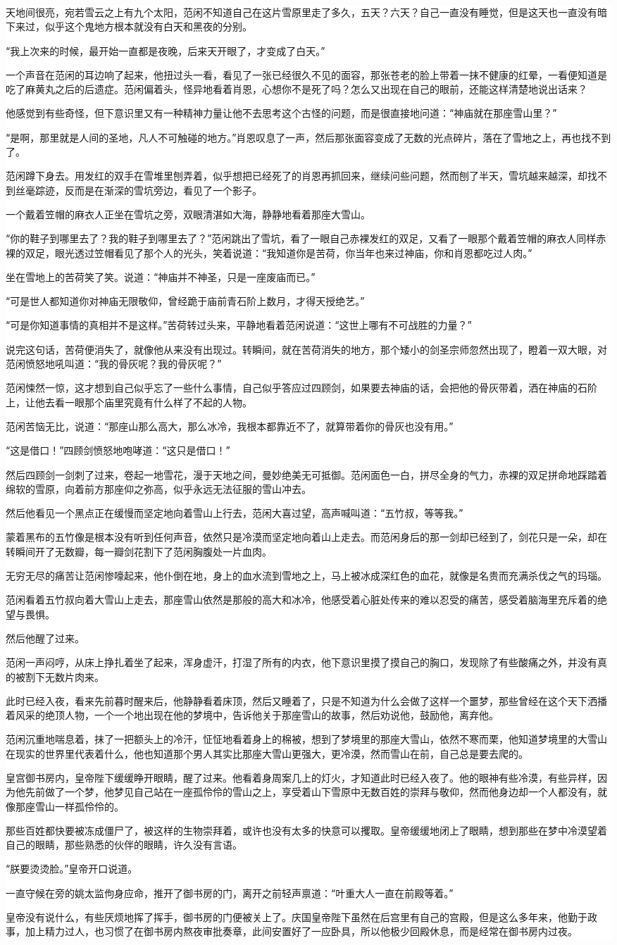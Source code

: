 天地间很亮，宛若雪云之上有九个太阳，范闲不知道自己在这片雪原里走了多久，五天？六天？自己一直没有睡觉，但是这天也一直没有暗下来过，似乎这个鬼地方根本就没有白天和黑夜的分别。

“我上次来的时候，最开始一直都是夜晚，后来天开眼了，才变成了白天。”

一个声音在范闲的耳边响了起来，他扭过头一看，看见了一张已经很久不见的面容，那张苍老的脸上带着一抹不健康的红晕，一看便知道是吃了麻黄丸之后的后遗症。范闲偏着头，怪异地看着肖恩，心想你不是死了吗？怎么又出现在自己的眼前，还能这样清楚地说出话来？

他感觉到有些奇怪，但下意识里又有一种精神力量让他不去思考这个古怪的问题，而是很直接地问道：“神庙就在那座雪山里？”

“是啊，那里就是人间的圣地，凡人不可触碰的地方。”肖恩叹息了一声，然后那张面容变成了无数的光点碎片，落在了雪地之上，再也找不到了。

范闲蹲下身去。用发红的双手在雪堆里刨弄着，似乎想把已经死了的肖恩再抓回来，继续问些问题，然而刨了半天，雪坑越来越深，却找不到丝毫踪迹，反而是在渐深的雪坑旁边，看见了一个影子。

一个戴着笠帽的麻衣人正坐在雪坑之旁，双眼清湛如大海，静静地看着那座大雪山。

“你的鞋子到哪里去了？我的鞋子到哪里去了？”范闲跳出了雪坑，看了一眼自己赤裸发红的双足，又看了一眼那个戴着笠帽的麻衣人同样赤裸的双足，眼光透过笠帽看见了那个人的光头，笑着说道：“我知道你是苦荷，你当年也来过神庙，你和肖恩都吃过人肉。”

坐在雪地上的苦荷笑了笑。说道：“神庙并不神圣，只是一座废庙而已。”

“可是世人都知道你对神庙无限敬仰，曾经跪于庙前青石阶上数月，才得天授绝艺。”

“可是你知道事情的真相并不是这样。”苦荷转过头来，平静地看着范闲说道：“这世上哪有不可战胜的力量？”

说完这句话，苦荷便消失了，就像他从来没有出现过。转瞬间，就在苦荷消失的地方，那个矮小的剑圣宗师忽然出现了，瞪着一双大眼，对范闲愤怒地吼叫道：“我的骨灰呢？我的骨灰呢？”

范闲悚然一惊，这才想到自己似乎忘了一些什么事情，自己似乎答应过四顾剑，如果要去神庙的话，会把他的骨灰带着，洒在神庙的石阶上，让他去看一眼那个庙里究竟有什么样了不起的人物。

范闲苦恼无比，说道：“那座山那么高大，那么冰冷，我根本都靠近不了，就算带着你的骨灰也没有用。”

“这是借口！”四顾剑愤怒地咆哮道：“这只是借口！”

然后四顾剑一剑刺了过来，卷起一地雪花，漫于天地之间，曼妙绝美无可抵御。范闲面色一白，拼尽全身的气力，赤裸的双足拼命地踩踏着绵软的雪原，向着前方那座仰之弥高，似乎永远无法征服的雪山冲去。

然后他看见一个黑点正在缓慢而坚定地向着雪山上行去，范闲大喜过望，高声喊叫道：“五竹叔，等等我。”

蒙着黑布的五竹像是根本没有听到任何声音，依然只是冷漠而坚定地向着山上走去。而范闲身后的那一剑却已经到了，剑花只是一朵，却在转瞬间开了无数瓣，每一瓣剑花割下了范闲胸腹处一片血肉。

无穷无尽的痛苦让范闲惨嚎起来，他仆倒在地，身上的血水流到雪地之上，马上被冰成深红色的血花，就像是名贵而充满杀伐之气的玛瑙。

范闲看着五竹叔向着大雪山上走去，那座雪山依然是那般的高大和冰冷，他感受着心脏处传来的难以忍受的痛苦，感受着脑海里充斥着的绝望与畏惧。

然后他醒了过来。

范闲一声闷哼，从床上挣扎着坐了起来，浑身虚汗，打湿了所有的内衣，他下意识里摸了摸自己的胸口，发现除了有些酸痛之外，并没有真的被割下无数片肉来。

此时已经入夜，看来先前暮时醒来后，他静静看着床顶，然后又睡着了，只是不知道为什么会做了这样一个噩梦，那些曾经在这个天下洒播着风采的绝顶人物，一个一个地出现在他的梦境中，告诉他关于那座雪山的故事，然后劝说他，鼓励他，离弃他。

范闲沉重地喘息着，抹了一把额头上的冷汗，怔怔地看着身上的棉被，想到了梦境里的那座大雪山，依然不寒而栗，他知道梦境里的大雪山在现实的世界里代表着什么，他也知道那个男人其实比那座大雪山更强大，更冷漠，然而雪山在前，自己总是要去爬的。

皇宫御书房内，皇帝陛下缓缓睁开眼睛，醒了过来。他看着身周案几上的灯火，才知道此时已经入夜了。他的眼神有些冷漠，有些异样，因为他先前做了一个梦，他梦见自己站在一座孤伶伶的雪山之上，享受着山下雪原中无数百姓的崇拜与敬仰，然而他身边却一个人都没有，就像那座雪山一样孤伶伶的。

那些百姓都快要被冻成僵尸了，被这样的生物崇拜着，或许也没有太多的快意可以攫取。皇帝缓缓地闭上了眼睛，想到那些在梦中冷漠望着自己的眼睛，那些熟悉的伙伴的眼睛，许久没有言语。

“朕要烫烫脸。”皇帝开口说道。

一直守候在旁的姚太监佝身应命，推开了御书房的门，离开之前轻声禀道：“叶重大人一直在前殿等着。”

皇帝没有说什么，有些厌烦地挥了挥手，御书房的门便被关上了。庆国皇帝陛下虽然在后宫里有自己的宫殿，但是这么多年来，他勤于政事，加上精力过人，也习惯了在御书房内熬夜审批奏章，此间安置好了一应卧具，所以他极少回殿休息，而是经常在御书房内过夜。
